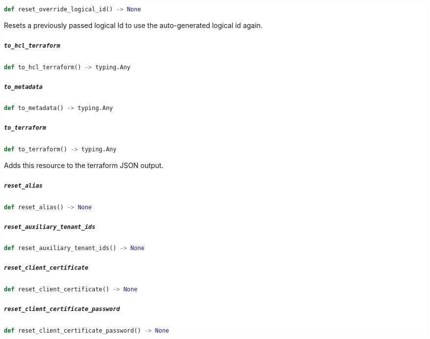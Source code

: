 ```python
def reset_override_logical_id() -> None
```

Resets a previously passed logical Id to use the auto-generated logical id again.

##### `to_hcl_terraform` <a name="to_hcl_terraform" id="@cdktf/provider-azurerm.provider.AzurermProvider.toHclTerraform"></a>

```python
def to_hcl_terraform() -> typing.Any
```

##### `to_metadata` <a name="to_metadata" id="@cdktf/provider-azurerm.provider.AzurermProvider.toMetadata"></a>

```python
def to_metadata() -> typing.Any
```

##### `to_terraform` <a name="to_terraform" id="@cdktf/provider-azurerm.provider.AzurermProvider.toTerraform"></a>

```python
def to_terraform() -> typing.Any
```

Adds this resource to the terraform JSON output.

##### `reset_alias` <a name="reset_alias" id="@cdktf/provider-azurerm.provider.AzurermProvider.resetAlias"></a>

```python
def reset_alias() -> None
```

##### `reset_auxiliary_tenant_ids` <a name="reset_auxiliary_tenant_ids" id="@cdktf/provider-azurerm.provider.AzurermProvider.resetAuxiliaryTenantIds"></a>

```python
def reset_auxiliary_tenant_ids() -> None
```

##### `reset_client_certificate` <a name="reset_client_certificate" id="@cdktf/provider-azurerm.provider.AzurermProvider.resetClientCertificate"></a>

```python
def reset_client_certificate() -> None
```

##### `reset_client_certificate_password` <a name="reset_client_certificate_password" id="@cdktf/provider-azurerm.provider.AzurermProvider.resetClientCertificatePassword"></a>

```python
def reset_client_certificate_password() -> None
```
